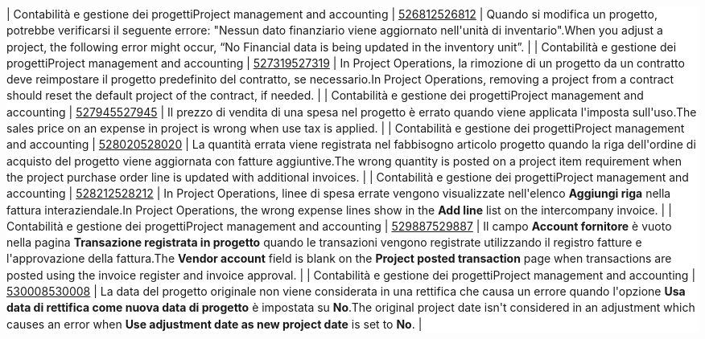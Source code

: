 | <span data-ttu-id="1bae4-275">Contabilità e gestione dei progetti</span><span class="sxs-lookup"><span data-stu-id="1bae4-275">Project management and accounting</span></span> | [<span data-ttu-id="1bae4-276">526812</span><span class="sxs-lookup"><span data-stu-id="1bae4-276">526812</span></span>](https://fix.lcs.dynamics.com/Issue/Details/?bugId=526812) | <span data-ttu-id="1bae4-277">Quando si modifica un progetto, potrebbe verificarsi il seguente errore: "Nessun dato finanziario viene aggiornato nell'unità di inventario".</span><span class="sxs-lookup"><span data-stu-id="1bae4-277">When you adjust a project, the following error might occur, “No Financial data is being updated in the inventory unit”.</span></span>                                                                                                             |
| <span data-ttu-id="1bae4-278">Contabilità e gestione dei progetti</span><span class="sxs-lookup"><span data-stu-id="1bae4-278">Project management and accounting</span></span> | [<span data-ttu-id="1bae4-279">527319</span><span class="sxs-lookup"><span data-stu-id="1bae4-279">527319</span></span>](https://fix.lcs.dynamics.com/Issue/Details/?bugId=527319) | <span data-ttu-id="1bae4-280">In Project Operations, la rimozione di un progetto da un contratto deve reimpostare il progetto predefinito del contratto, se necessario.</span><span class="sxs-lookup"><span data-stu-id="1bae4-280">In Project Operations, removing a project from a contract should reset the default project of the contract, if needed.</span></span>                                                                                       |
| <span data-ttu-id="1bae4-281">Contabilità e gestione dei progetti</span><span class="sxs-lookup"><span data-stu-id="1bae4-281">Project management and accounting</span></span> | [<span data-ttu-id="1bae4-282">527945</span><span class="sxs-lookup"><span data-stu-id="1bae4-282">527945</span></span>](https://fix.lcs.dynamics.com/Issue/Details/?bugId=527945) | <span data-ttu-id="1bae4-283">Il prezzo di vendita di una spesa nel progetto è errato quando viene applicata l'imposta sull'uso.</span><span class="sxs-lookup"><span data-stu-id="1bae4-283">The sales price on an expense in project is wrong when use tax is applied.</span></span>                                                                                                                                         |
| <span data-ttu-id="1bae4-284">Contabilità e gestione dei progetti</span><span class="sxs-lookup"><span data-stu-id="1bae4-284">Project management and accounting</span></span> | [<span data-ttu-id="1bae4-285">528020</span><span class="sxs-lookup"><span data-stu-id="1bae4-285">528020</span></span>](https://fix.lcs.dynamics.com/Issue/Details/?bugId=528020) | <span data-ttu-id="1bae4-286">La quantità errata viene registrata nel fabbisogno articolo progetto quando la riga dell'ordine di acquisto del progetto viene aggiornata con fatture aggiuntive.</span><span class="sxs-lookup"><span data-stu-id="1bae4-286">The wrong quantity is posted on a project item requirement when the  project purchase order line is updated with additional invoices.</span></span>                                                                                                 |
| <span data-ttu-id="1bae4-287">Contabilità e gestione dei progetti</span><span class="sxs-lookup"><span data-stu-id="1bae4-287">Project management and accounting</span></span> | [<span data-ttu-id="1bae4-288">528212</span><span class="sxs-lookup"><span data-stu-id="1bae4-288">528212</span></span>](https://fix.lcs.dynamics.com/Issue/Details/?bugId=528212) | <span data-ttu-id="1bae4-289">In Project Operations, linee di spesa errate vengono visualizzate nell'elenco **Aggiungi riga** nella fattura interaziendale.</span><span class="sxs-lookup"><span data-stu-id="1bae4-289">In Project Operations, the wrong expense lines show in the **Add line** list on the intercompany invoice.</span></span>                                                                                                |
| <span data-ttu-id="1bae4-290">Contabilità e gestione dei progetti</span><span class="sxs-lookup"><span data-stu-id="1bae4-290">Project management and accounting</span></span> | [<span data-ttu-id="1bae4-291">529887</span><span class="sxs-lookup"><span data-stu-id="1bae4-291">529887</span></span>](https://fix.lcs.dynamics.com/Issue/Details/?bugId=529887) | <span data-ttu-id="1bae4-292">Il campo **Account fornitore** è vuoto nella pagina **Transazione registrata in progetto** quando le transazioni vengono registrate utilizzando il registro fatture e l'approvazione della fattura.</span><span class="sxs-lookup"><span data-stu-id="1bae4-292">The **Vendor account** field is blank on the **Project posted transaction** page when transactions are posted using the invoice register and invoice approval.</span></span>                                                                  |
| <span data-ttu-id="1bae4-293">Contabilità e gestione dei progetti</span><span class="sxs-lookup"><span data-stu-id="1bae4-293">Project management and accounting</span></span> | [<span data-ttu-id="1bae4-294">530008</span><span class="sxs-lookup"><span data-stu-id="1bae4-294">530008</span></span>](https://fix.lcs.dynamics.com/Issue/Details/?bugId=530008) | <span data-ttu-id="1bae4-295">La data del progetto originale non viene considerata in una rettifica che causa un errore quando l'opzione **Usa data di rettifica come nuova data di progetto** è impostata su **No**.</span><span class="sxs-lookup"><span data-stu-id="1bae4-295">The original project date isn't considered in an adjustment which causes an error when **Use adjustment date as new project date** is set to **No**.</span></span>                                                                     |